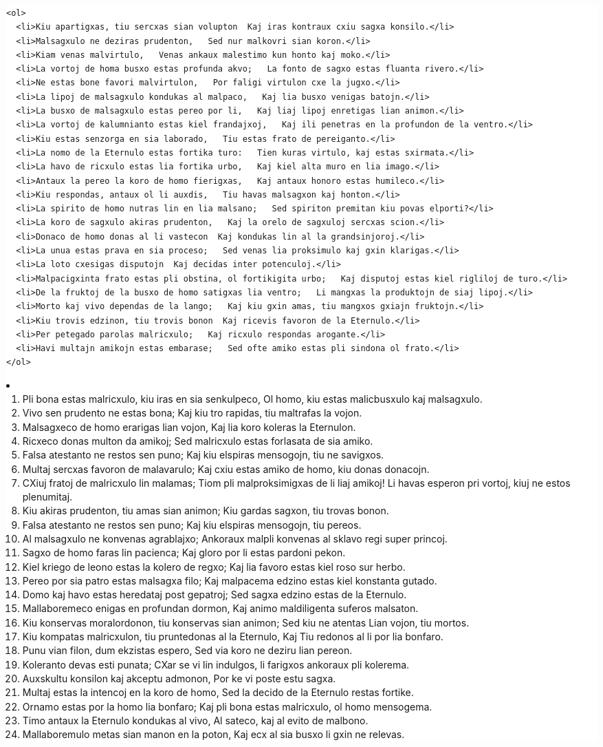     <ol>
      <li>Kiu apartigxas, tiu sercxas sian volupton  Kaj iras kontraux cxiu sagxa konsilo.</li>
      <li>Malsagxulo ne deziras prudenton,   Sed nur malkovri sian koron.</li>
      <li>Kiam venas malvirtulo,   Venas ankaux malestimo kun honto kaj moko.</li>
      <li>La vortoj de homa busxo estas profunda akvo;   La fonto de sagxo estas fluanta rivero.</li>
      <li>Ne estas bone favori malvirtulon,   Por faligi virtulon cxe la jugxo.</li>
      <li>La lipoj de malsagxulo kondukas al malpaco,   Kaj lia busxo venigas batojn.</li>
      <li>La busxo de malsagxulo estas pereo por li,   Kaj liaj lipoj enretigas lian animon.</li>
      <li>La vortoj de kalumnianto estas kiel frandajxoj,   Kaj ili penetras en la profundon de la ventro.</li>
      <li>Kiu estas senzorga en sia laborado,   Tiu estas frato de pereiganto.</li>
      <li>La nomo de la Eternulo estas fortika turo:   Tien kuras virtulo, kaj estas sxirmata.</li>
      <li>La havo de ricxulo estas lia fortika urbo,   Kaj kiel alta muro en lia imago.</li>
      <li>Antaux la pereo la koro de homo fierigxas,   Kaj antaux honoro estas humileco.</li>
      <li>Kiu respondas, antaux ol li auxdis,   Tiu havas malsagxon kaj honton.</li>
      <li>La spirito de homo nutras lin en lia malsano;   Sed spiriton premitan kiu povas elporti?</li>
      <li>La koro de sagxulo akiras prudenton,   Kaj la orelo de sagxuloj sercxas scion.</li>
      <li>Donaco de homo donas al li vastecon  Kaj kondukas lin al la grandsinjoroj.</li>
      <li>La unua estas prava en sia proceso;   Sed venas lia proksimulo kaj gxin klarigas.</li>
      <li>La loto cxesigas disputojn  Kaj decidas inter potenculoj.</li>
      <li>Malpacigxinta frato estas pli obstina, ol fortikigita urbo;   Kaj disputoj estas kiel rigliloj de turo.</li>
      <li>De la fruktoj de la busxo de homo satigxas lia ventro;   Li mangxas la produktojn de siaj lipoj.</li>
      <li>Morto kaj vivo dependas de la lango;   Kaj kiu gxin amas, tiu mangxos gxiajn fruktojn.</li>
      <li>Kiu trovis edzinon, tiu trovis bonon  Kaj ricevis favoron de la Eternulo.</li>
      <li>Per petegado parolas malricxulo;   Kaj ricxulo respondas arogante.</li>
      <li>Havi multajn amikojn estas embarase;   Sed ofte amiko estas pli sindona ol frato.</li>
    </ol>
  </li>
  <li>
    <ol>
      <li>Pli bona estas malricxulo, kiu iras en sia senkulpeco,   Ol homo, kiu estas malicbusxulo kaj malsagxulo.</li>
      <li>Vivo sen prudento ne estas bona;   Kaj kiu tro rapidas, tiu maltrafas la vojon.</li>
      <li>Malsagxeco de homo erarigas lian vojon,   Kaj lia koro koleras la Eternulon.</li>
      <li>Ricxeco donas multon da amikoj;   Sed malricxulo estas forlasata de sia amiko.</li>
      <li>Falsa atestanto ne restos sen puno;   Kaj kiu elspiras mensogojn, tiu ne savigxos.</li>
      <li>Multaj sercxas favoron de malavarulo;   Kaj cxiu estas amiko de homo, kiu donas donacojn.</li>
      <li>CXiuj fratoj de malricxulo lin malamas;   Tiom pli malproksimigxas de li liaj amikoj!   Li havas esperon pri vortoj, kiuj ne estos plenumitaj.</li>
      <li>Kiu akiras prudenton, tiu amas sian animon;   Kiu gardas sagxon, tiu trovas bonon.</li>
      <li>Falsa atestanto ne restos sen puno;   Kaj kiu elspiras mensogojn, tiu pereos.</li>
      <li>Al malsagxulo ne konvenas agrablajxo;   Ankoraux malpli konvenas al sklavo regi super princoj.</li>
      <li>Sagxo de homo faras lin pacienca;   Kaj gloro por li estas pardoni pekon.</li>
      <li>Kiel kriego de leono estas la kolero de regxo;   Kaj lia favoro estas kiel roso sur herbo.</li>
      <li>Pereo por sia patro estas malsagxa filo;   Kaj malpacema edzino estas kiel konstanta gutado.</li>
      <li>Domo kaj havo estas heredataj post gepatroj;   Sed sagxa edzino estas de la Eternulo.</li>
      <li>Mallaboremeco enigas en profundan dormon,   Kaj animo maldiligenta suferos malsaton.</li>
      <li>Kiu konservas moralordonon, tiu konservas sian animon;   Sed kiu ne atentas Lian vojon, tiu mortos.</li>
      <li>Kiu kompatas malricxulon, tiu pruntedonas al la Eternulo,   Kaj Tiu redonos al li por lia bonfaro.</li>
      <li>Punu vian filon, dum ekzistas espero,   Sed via koro ne deziru lian pereon.</li>
      <li>Koleranto devas esti punata;   CXar se vi lin indulgos, li farigxos ankoraux pli kolerema.</li>
      <li>Auxskultu konsilon kaj akceptu admonon,   Por ke vi poste estu sagxa.</li>
      <li>Multaj estas la intencoj en la koro de homo,   Sed la decido de la Eternulo restas fortike.</li>
      <li>Ornamo estas por la homo lia bonfaro;   Kaj pli bona estas malricxulo, ol homo mensogema.</li>
      <li>Timo antaux la Eternulo kondukas al vivo,   Al sateco, kaj al evito de malbono.</li>
      <li>Mallaboremulo metas sian manon en la poton,   Kaj ecx al sia busxo li gxin ne relevas.</li>